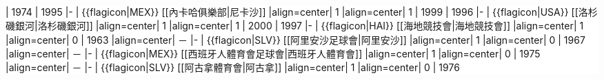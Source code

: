 | 1974
| 1995
|-
| {{flagicon|MEX}} [[內卡哈俱樂部|尼卡沙]]
|align=center| 1
|align=center| 1
| 1999
| 1996
|-
| {{flagicon|USA}} [[洛杉磯銀河|洛杉磯銀河]]
|align=center| 1
|align=center| 1
| 2000
| 1997
|-
| {{flagicon|HAI}} [[海地競技會|海地競技會]]
|align=center| 1
|align=center| 0
| 1963
|align=center| －
|-
| {{flagicon|SLV}} [[阿里安沙足球會|阿里安沙]]
|align=center| 1
|align=center| 0
| 1967
|align=center| －
|-
| {{flagicon|MEX}} [[西班牙人體育會足球會|西班牙人體育會]]
|align=center| 1
|align=center| 0
| 1975
|align=center| －
|-
| {{flagicon|SLV}} [[阿古拿體育會|阿古拿]]
|align=center| 1
|align=center| 0
| 1976